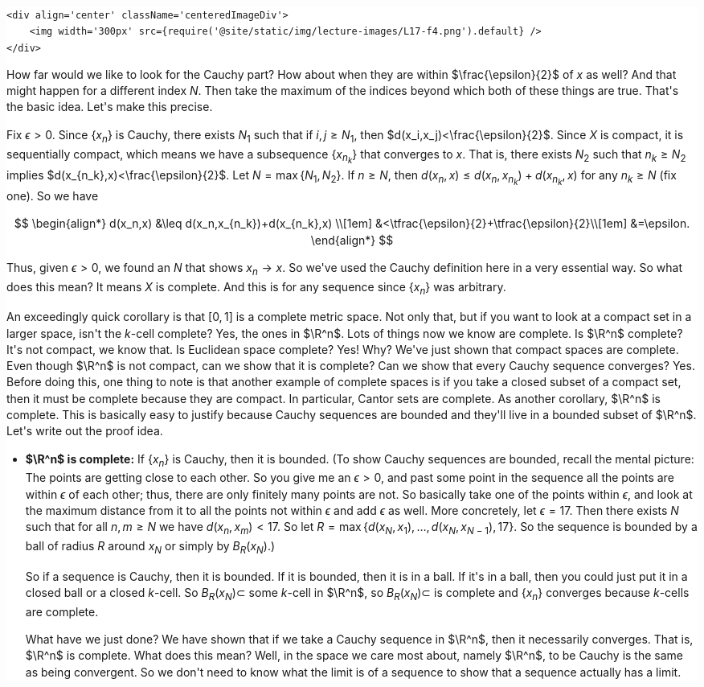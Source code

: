	<div align='center' className='centeredImageDiv'>
		<img width='300px' src={require('@site/static/img/lecture-images/L17-f4.png').default} />
	</div>

  How far would we like to look for the Cauchy part? How about when they are within $\frac{\epsilon}{2}$ of $x$ as well? And that might happen for a different index $N$. Then take the maximum of the indices beyond which both of these things are true. That's the basic idea. Let's make this precise. 

  Fix $\epsilon>0$. Since $\{x_n\}$ is Cauchy, there exists $N_1$ such that if $i,j\geq N_1$, then $d(x_i,x_j)<\frac{\epsilon}{2}$. Since $X$ is compact, it is sequentially compact, which means we have a subsequence $\{x_{n_k}\}$ that converges to $x$. That is, there exists $N_2$ such that $n_k\geq N_2$ implies $d(x_{n_k},x)<\frac{\epsilon}{2}$. Let $N=\max\{N_1,N_2\}$. If $n\geq N$, then $d(x_n,x)\leq d(x_n,x_{n_k})+d(x_{n_k},x)$ for any $n_k\geq N$ (fix one). So we have

  $$
  \begin{align*}
  d(x_n,x)
  &\leq d(x_n,x_{n_k})+d(x_{n_k},x) \\[1em]
  &<\tfrac{\epsilon}{2}+\tfrac{\epsilon}{2}\\[1em]
  &=\epsilon.
  \end{align*}
  $$

  Thus, given $\epsilon>0$, we found an $N$ that shows $x_n\to x$. So we've used the Cauchy definition here in a very essential way. So what does this mean? It means $X$ is complete. And this is for any sequence since $\{x_n\}$ was arbitrary.

  An exceedingly quick corollary is that $[0,1]$ is a complete metric space. Not only that, but if you want to look at a compact set in a larger space, isn't the $k$-cell complete? Yes, the ones in $\R^n$. Lots of things now we know are complete. Is $\R^n$ complete? It's not compact, we know that. Is Euclidean space complete? Yes! Why? We've just shown that compact spaces are complete. Even though $\R^n$ is not compact, can we show that it is complete? Can we show that every Cauchy sequence converges? Yes. Before doing this, one thing to note is that another example of complete spaces is if you take a closed subset of a compact set, then it must be complete because they are compact. In particular, Cantor sets are complete. As another corollary, $\R^n$ is complete. This is basically easy to justify because Cauchy sequences are bounded and they'll live in a bounded subset of $\R^n$. Let's write out the proof idea.

- **$\R^n$ is complete:** If $\{x_n\}$ is Cauchy, then it is bounded. (To show Cauchy sequences are bounded, recall the mental picture: The points are getting close to each other. So you give me an $\epsilon>0$, and past some point in the sequence all the points are within $\epsilon$ of each other; thus, there are only finitely many points are not. So basically take one of the points within $\epsilon$, and look at the maximum distance from it to all the points not within $\epsilon$ and add $\epsilon$ as well. More concretely, let $\epsilon=17$. Then there exists $N$ such that for all $n,m\geq N$ we have $d(x_n,x_m)<17$. So let $R=\max\{d(x_N,x_1),\ldots,d(x_N,x_{N-1}),17\}$. So the sequence is bounded by a ball of radius $R$ around $x_N$ or simply by $B_R(x_N)$.) 

  So if a sequence is Cauchy, then it is bounded. If it is bounded, then it is in a ball. If it's in a ball, then you could just put it in a closed ball or a closed $k$-cell. So $B_R(x_N)\subset$ some $k$-cell in $\R^n$, so $B_R(x_N)\subset$ is complete and $\{x_n\}$ converges because $k$-cells are complete.

  What have we just done? We have shown that if we take a Cauchy sequence in $\R^n$, then it necessarily converges. That is, $\R^n$ is complete. What does this mean? Well, in the space we care most about, namely $\R^n$, to be Cauchy is the same as being convergent. So we don't need to know what the limit is of a sequence to show that a sequence actually has a limit.
